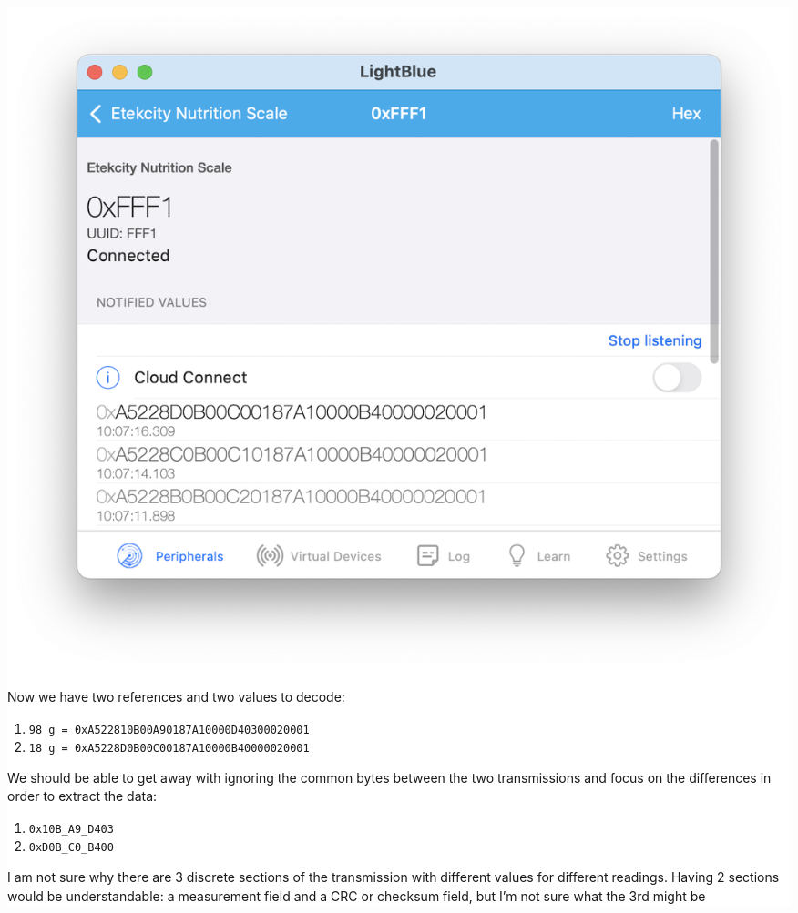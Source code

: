 ![sharpie characteristic](characteristic_18g.png)

Now we have two references and two values to decode:

1. `98 g = 0xA522810B00A90187A10000D40300020001`
2. `18 g = 0xA5228D0B00C00187A10000B40000020001`

We should be able to get away with ignoring the common bytes between the two transmissions and focus on the differences in order to extract the data:

1. `0x10B_A9_D403`
2. `0xD0B_C0_B400`

I am not sure why there are 3 discrete sections of the transmission with different values for different readings. Having 2 sections would be understandable: a measurement field and a CRC or checksum field, but I’m not sure what the 3rd might be
